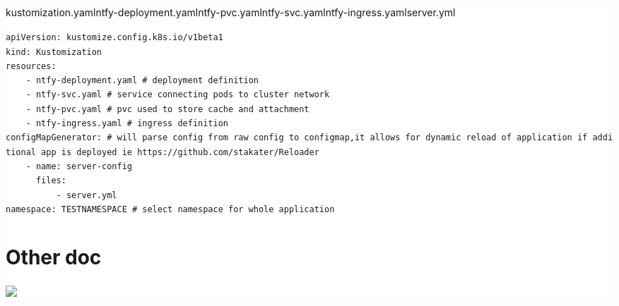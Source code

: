 kustomization.yamlntfy-deployment.yamlntfy-pvc.yamlntfy-svc.yamlntfy-ingress.yamlserver.yml

```
apiVersion: kustomize.config.k8s.io/v1beta1 
kind: Kustomization 
resources:   
	- ntfy-deployment.yaml # deployment definition   
	- ntfy-svc.yaml # service connecting pods to cluster network   
	- ntfy-pvc.yaml # pvc used to store cache and attachment   
	- ntfy-ingress.yaml # ingress definition 
configMapGenerator: # will parse config from raw config to configmap,it allows for dynamic reload of application if additional app is deployed ie https://github.com/stakater/Reloader     
	- name: server-config       
	  files:          
		  - server.yml 
namespace: TESTNAMESPACE # select namespace for whole application
```
# Other doc
![](https://www.youtube.com/watch?v=poDIT2ruQ9M)